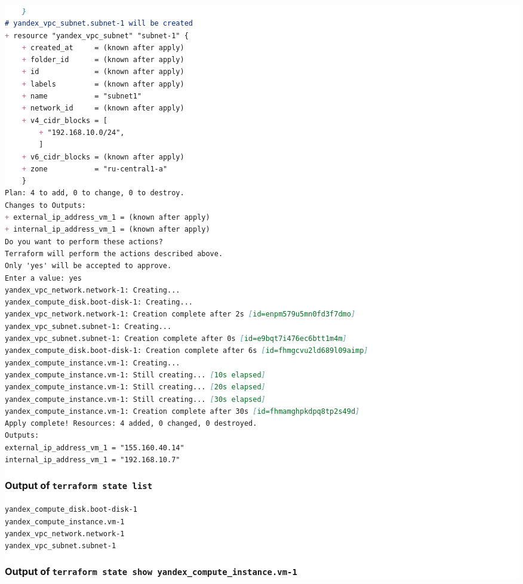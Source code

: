 ```markdown
    }
# yandex_vpc_subnet.subnet-1 will be created
+ resource "yandex_vpc_subnet" "subnet-1" {
    + created_at     = (known after apply)
    + folder_id      = (known after apply)
    + id             = (known after apply)
    + labels         = (known after apply)
    + name           = "subnet1"
    + network_id     = (known after apply)
    + v4_cidr_blocks = [
        + "192.168.10.0/24",
        ]
    + v6_cidr_blocks = (known after apply)
    + zone           = "ru-central1-a"
    }
Plan: 4 to add, 0 to change, 0 to destroy.
Changes to Outputs:
+ external_ip_address_vm_1 = (known after apply)
+ internal_ip_address_vm_1 = (known after apply)
Do you want to perform these actions?
Terraform will perform the actions described above.
Only 'yes' will be accepted to approve.
Enter a value: yes
yandex_vpc_network.network-1: Creating...
yandex_compute_disk.boot-disk-1: Creating...
yandex_vpc_network.network-1: Creation complete after 2s [id=enpm579u5mn0fd3f7dmo]
yandex_vpc_subnet.subnet-1: Creating...
yandex_vpc_subnet.subnet-1: Creation complete after 0s [id=e9bqt7i476ec6btt1m4m]
yandex_compute_disk.boot-disk-1: Creation complete after 6s [id=fhmgcvu2ld689l09aimp]
yandex_compute_instance.vm-1: Creating...
yandex_compute_instance.vm-1: Still creating... [10s elapsed]
yandex_compute_instance.vm-1: Still creating... [20s elapsed]
yandex_compute_instance.vm-1: Still creating... [30s elapsed]
yandex_compute_instance.vm-1: Creation complete after 30s [id=fhmamghpkdpq8tp2s49d]
Apply complete! Resources: 4 added, 0 changed, 0 destroyed.
Outputs:
external_ip_address_vm_1 = "155.160.40.14"
internal_ip_address_vm_1 = "192.168.10.7"
```

### Output of `terraform state list`

```markdown
yandex_compute_disk.boot-disk-1
yandex_compute_instance.vm-1
yandex_vpc_network.network-1
yandex_vpc_subnet.subnet-1
```

### Output of `terraform state show yandex_compute_instance.vm-1`
